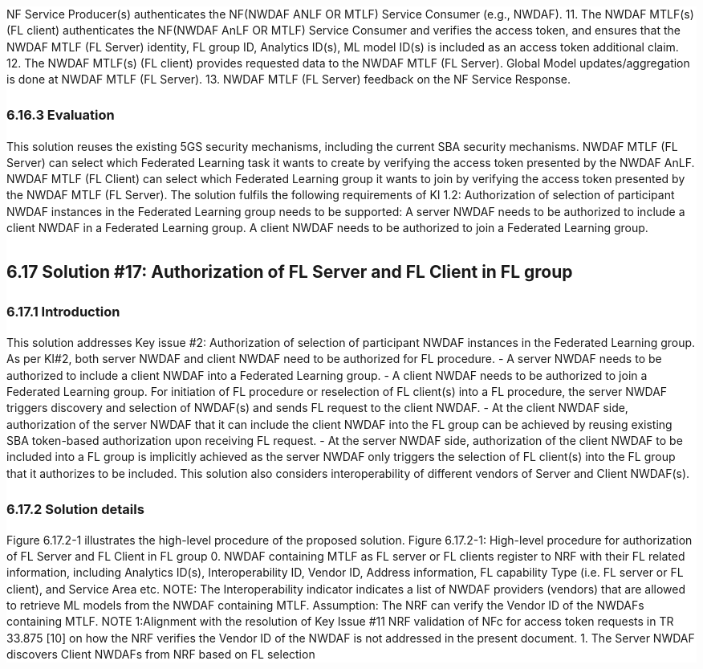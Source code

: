 NF Service Producer(s) authenticates the NF(NWDAF ANLF OR MTLF) Service
Consumer (e.g., NWDAF).
11\. The NWDAF MTLF(s) (FL client) authenticates the NF(NWDAF AnLF OR MTLF)
Service Consumer and verifies the access token, and ensures that the NWDAF
MTLF (FL Server) identity, FL group ID, Analytics ID(s), ML model ID(s) is
included as an access token additional claim.
12\. The NWDAF MTLF(s) (FL client) provides requested data to the NWDAF MTLF
(FL Server). Global Model updates/aggregation is done at NWDAF MTLF (FL
Server).
13\. NWDAF MTLF (FL Server) feedback on the NF Service Response.
### 6.16.3 Evaluation
This solution reuses the existing 5GS security mechanisms, including the
current SBA security mechanisms.
NWDAF MTLF (FL Server) can select which Federated Learning task it wants to
create by verifying the access token presented by the NWDAF AnLF. NWDAF MTLF
(FL Client) can select which Federated Learning group it wants to join by
verifying the access token presented by the NWDAF MTLF (FL Server). The
solution fulfils the following requirements of KI 1.2:
Authorization of selection of participant NWDAF instances in the Federated
Learning group needs to be supported:
A server NWDAF needs to be authorized to include a client NWDAF in a Federated
Learning group. A client NWDAF needs to be authorized to join a Federated
Learning group.
## 6.17 Solution #17: Authorization of FL Server and FL Client in FL group
### 6.17.1 Introduction
This solution addresses Key issue #2: Authorization of selection of
participant NWDAF instances in the Federated Learning group.
As per KI#2, both server NWDAF and client NWDAF need to be authorized for FL
procedure.
\- A server NWDAF needs to be authorized to include a client NWDAF into a
Federated Learning group.
\- A client NWDAF needs to be authorized to join a Federated Learning group.
For initiation of FL procedure or reselection of FL client(s) into a FL
procedure, the server NWDAF triggers discovery and selection of NWDAF(s) and
sends FL request to the client NWDAF.
\- At the client NWDAF side, authorization of the server NWDAF that it can
include the client NWDAF into the FL group can be achieved by reusing existing
SBA token-based authorization upon receiving FL request.
\- At the server NWDAF side, authorization of the client NWDAF to be included
into a FL group is implicitly achieved as the server NWDAF only triggers the
selection of FL client(s) into the FL group that it authorizes to be included.
This solution also considers interoperability of different vendors of Server
and Client NWDAF(s).
### 6.17.2 Solution details
Figure 6.17.2-1 illustrates the high-level procedure of the proposed solution.
Figure 6.17.2-1: High-level procedure for authorization of FL Server and FL
Client in FL group
0\. NWDAF containing MTLF as FL server or FL clients register to NRF with
their FL related information, including Analytics ID(s), Interoperability ID,
Vendor ID, Address information, FL capability Type (i.e. FL server or FL
client), and Service Area etc.
NOTE: The Interoperability indicator indicates a list of NWDAF providers
(vendors) that are allowed to retrieve ML models from the NWDAF containing
MTLF.
Assumption: The NRF can verify the Vendor ID of the NWDAFs containing MTLF.
NOTE 1:Alignment with the resolution of Key Issue #11 NRF validation of NFc
for access token requests in TR 33.875 [10] on how the NRF verifies the Vendor
ID of the NWDAF is not addressed in the present document.
1\. The Server NWDAF discovers Client NWDAFs from NRF based on FL selection